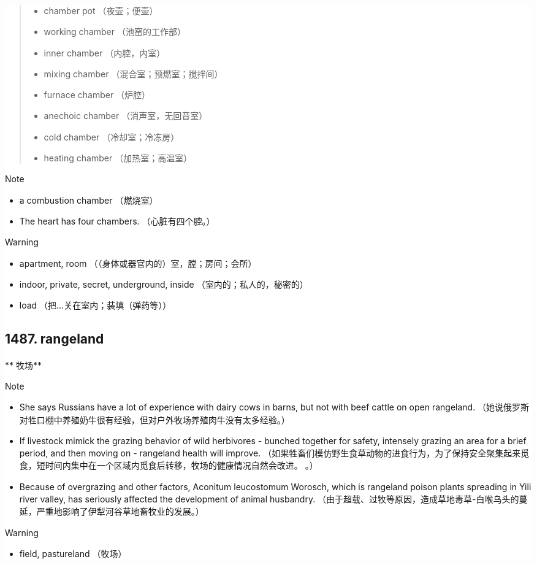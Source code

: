 >
> - chamber pot （夜壶；便壶）
>
> - working chamber （池窑的工作部）
>
> - inner chamber （内腔，内室）
>
> - mixing chamber （混合室；预燃室；搅拌间）
>
> - furnace chamber （炉腔）
>
> - anechoic chamber （消声室，无回音室）
>
> - cold chamber （冷却室；冷冻房）
>
> - heating chamber （加热室；高温室）
>

> [!NOTE]
>
> - a combustion chamber （燃烧室）
>
> - The heart has four chambers. （心脏有四个腔。）
>

> [!WARNING]
>
> - apartment, room （（身体或器官内的）室，膛；房间；会所）
>
> - indoor, private, secret, underground, inside （室内的；私人的，秘密的）
>
> - load （把…关在室内；装填（弹药等））
>

## 1487. rangeland

** 牧场**

> [!NOTE]
>
> - She says Russians have a lot of experience with dairy cows in barns, but not with beef cattle on open rangeland. （她说俄罗斯对牲口棚中养殖奶牛很有经验，但对户外牧场养殖肉牛没有太多经验。）
>
> - If livestock mimick the grazing behavior of wild herbivores - bunched together for safety, intensely grazing an area for a brief period, and then moving on - rangeland health will improve. （如果牲畜们模仿野生食草动物的进食行为，为了保持安全聚集起来觅食，短时间内集中在一个区域内觅食后转移，牧场的健康情况自然会改进。 。）
>
> - Because of overgrazing and other factors, Aconitum leucostomum Worosch, which is rangeland poison plants spreading in Yili river valley, has seriously affected the development of animal husbandry. （由于超载、过牧等原因，造成草地毒草-白喉乌头的蔓延，严重地影响了伊犁河谷草地畜牧业的发展。）
>

> [!WARNING]
>
> - field, pastureland （牧场）
>
